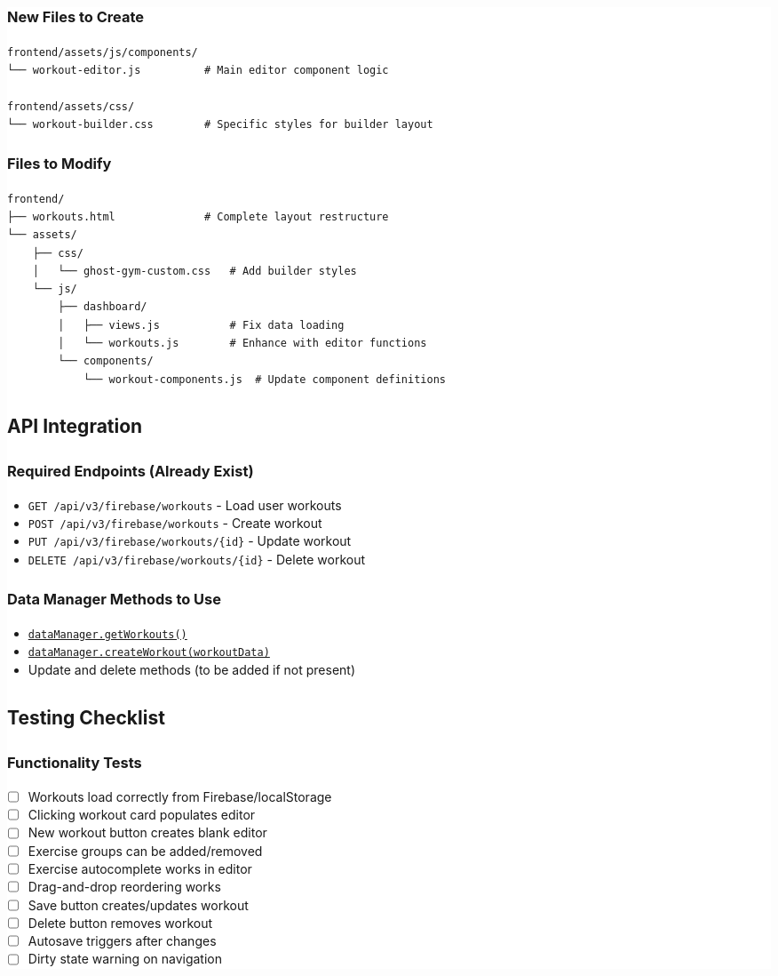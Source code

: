 ### New Files to Create
```
frontend/assets/js/components/
└── workout-editor.js          # Main editor component logic

frontend/assets/css/
└── workout-builder.css        # Specific styles for builder layout
```

### Files to Modify
```
frontend/
├── workouts.html              # Complete layout restructure
└── assets/
    ├── css/
    │   └── ghost-gym-custom.css   # Add builder styles
    └── js/
        ├── dashboard/
        │   ├── views.js           # Fix data loading
        │   └── workouts.js        # Enhance with editor functions
        └── components/
            └── workout-components.js  # Update component definitions
```

## API Integration

### Required Endpoints (Already Exist)
- `GET /api/v3/firebase/workouts` - Load user workouts
- `POST /api/v3/firebase/workouts` - Create workout
- `PUT /api/v3/firebase/workouts/{id}` - Update workout
- `DELETE /api/v3/firebase/workouts/{id}` - Delete workout

### Data Manager Methods to Use
- [`dataManager.getWorkouts()`](frontend/assets/js/firebase/data-manager.js:441)
- [`dataManager.createWorkout(workoutData)`](frontend/assets/js/firebase/data-manager.js:538)
- Update and delete methods (to be added if not present)

## Testing Checklist

### Functionality Tests
- [ ] Workouts load correctly from Firebase/localStorage
- [ ] Clicking workout card populates editor
- [ ] New workout button creates blank editor
- [ ] Exercise groups can be added/removed
- [ ] Exercise autocomplete works in editor
- [ ] Drag-and-drop reordering works
- [ ] Save button creates/updates workout
- [ ] Delete button removes workout
- [ ] Autosave triggers after changes
- [ ] Dirty state warning on navigation
